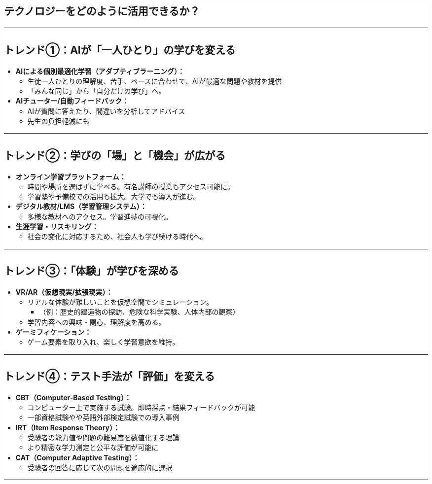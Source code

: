 

## テクノロジーをどのように活用できるか？

---

## トレンド①：AIが「一人ひとり」の学びを変える

*   **AIによる個別最適化学習（アダプティブラーニング）：**
    *   生徒一人ひとりの理解度、苦手、ペースに合わせて、AIが最適な問題や教材を提供
    *   「みんな同じ」から「自分だけの学び」へ。
*   **AIチューター/自動フィードバック：**
    *   AIが質問に答えたり、間違いを分析してアドバイス
    *   先生の負担軽減にも

---

## トレンド②：学びの「場」と「機会」が広がる

*   **オンライン学習プラットフォーム：**
    *   時間や場所を選ばずに学べる。有名講師の授業もアクセス可能に。
    *   学習塾や予備校での活用も拡大。大学でも導入が進む。
*   **デジタル教材/LMS（学習管理システム）：**
    *   多様な教材へのアクセス。学習進捗の可視化。
*   **生涯学習・リスキリング：**
    *   社会の変化に対応するため、社会人も学び続ける時代へ。

---

## トレンド③：「体験」が学びを深める

*   **VR/AR（仮想現実/拡張現実）：**
    *   リアルな体験が難しいことを仮想空間でシミュレーション。
        *   （例：歴史的建造物の探訪、危険な科学実験、人体内部の観察）
    *   学習内容への興味・関心、理解度を高める。
*   **ゲーミフィケーション：**
    *   ゲーム要素を取り入れ、楽しく学習意欲を維持。

---

## トレンド④：テスト手法が「評価」を変える

*   **CBT（Computer-Based Testing）：**
    *   コンピューター上で実施する試験。即時採点・結果フィードバックが可能
    *   一部資格試験やや英語外部検定試験での導入事例
*   **IRT（Item Response Theory）：**
    *   受験者の能力値や問題の難易度を数値化する理論
    *   より精密な学力測定と公平な評価が可能に
*   **CAT（Computer Adaptive Testing）：**
    *   受験者の回答に応じて次の問題を適応的に選択

---